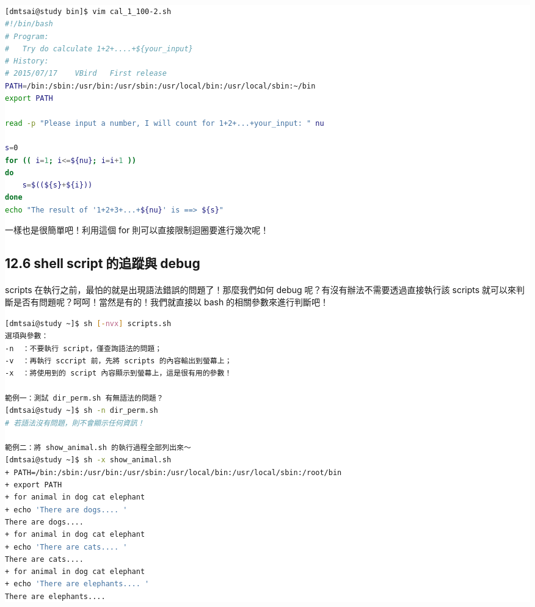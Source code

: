 ```bash
[dmtsai@study bin]$ vim cal_1_100-2.sh
#!/bin/bash
# Program:
# 	Try do calculate 1+2+....+${your_input}
# History:
# 2015/07/17	VBird	First release
PATH=/bin:/sbin:/usr/bin:/usr/sbin:/usr/local/bin:/usr/local/sbin:~/bin
export PATH

read -p "Please input a number, I will count for 1+2+...+your_input: " nu

s=0
for (( i=1; i<=${nu}; i=i+1 ))
do
	s=$((${s}+${i}))
done
echo "The result of '1+2+3+...+${nu}' is ==> ${s}"
```

一樣也是很簡單吧！利用這個 for 則可以直接限制迴圈要進行幾次呢！

## 12.6 shell script 的追蹤與 debug

scripts 在執行之前，最怕的就是出現語法錯誤的問題了！那麼我們如何 debug 呢？有沒有辦法不需要透過直接執行該 scripts 就可以來判斷是否有問題呢？呵呵！當然是有的！我們就直接以 bash 的相關參數來進行判斷吧！

```bash
[dmtsai@study ~]$ sh [-nvx] scripts.sh
選項與參數：
-n  ：不要執行 script，僅查詢語法的問題；
-v  ：再執行 sccript 前，先將 scripts 的內容輸出到螢幕上；
-x  ：將使用到的 script 內容顯示到螢幕上，這是很有用的參數！

範例一：測試 dir_perm.sh 有無語法的問題？
[dmtsai@study ~]$ sh -n dir_perm.sh 
# 若語法沒有問題，則不會顯示任何資訊！

範例二：將 show_animal.sh 的執行過程全部列出來～
[dmtsai@study ~]$ sh -x show_animal.sh 
+ PATH=/bin:/sbin:/usr/bin:/usr/sbin:/usr/local/bin:/usr/local/sbin:/root/bin
+ export PATH
+ for animal in dog cat elephant
+ echo 'There are dogs.... '
There are dogs....
+ for animal in dog cat elephant
+ echo 'There are cats.... '
There are cats....
+ for animal in dog cat elephant
+ echo 'There are elephants.... '
There are elephants....
```
